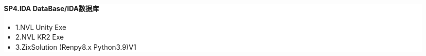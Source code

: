 #### SP4.IDA DataBase/IDA数据库

* 1.NVL Unity Exe
* 2.NVL KR2 Exe
* 3.ZixSolution (Renpy8.x Python3.9)V1
